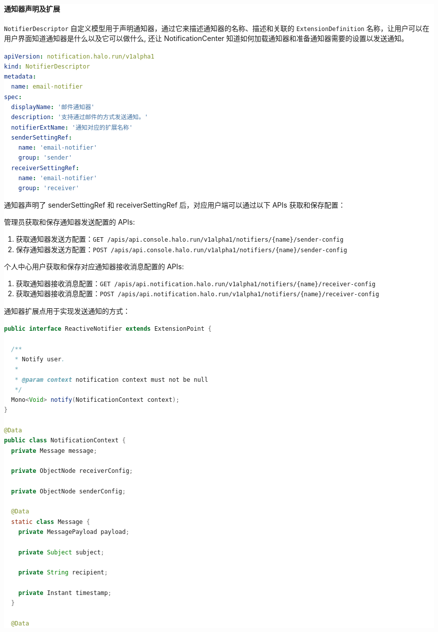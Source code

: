 #### 通知器声明及扩展

`NotifierDescriptor` 自定义模型用于声明通知器，通过它来描述通知器的名称、描述和关联的 `ExtensionDefinition`
名称，让用户可以在用户界面知道通知器是什么以及它可以做什么,
还让 NotificationCenter 知道如何加载通知器和准备通知器需要的设置以发送通知。

```yaml
apiVersion: notification.halo.run/v1alpha1
kind: NotifierDescriptor
metadata:
  name: email-notifier
spec:
  displayName: '邮件通知器'
  description: '支持通过邮件的方式发送通知。'
  notifierExtName: '通知对应的扩展名称'
  senderSettingRef:
    name: 'email-notifier'
    group: 'sender'
  receiverSettingRef:
    name: 'email-notifier'
    group: 'receiver'
```

通知器声明了 senderSettingRef 和 receiverSettingRef 后，对应用户端可以通过以下 APIs 获取和保存配置：

管理员获取和保存通知器发送配置的 APIs:

1. 获取通知器发送方配置：`GET /apis/api.console.halo.run/v1alpha1/notifiers/{name}/sender-config`
2. 保存通知器发送方配置：`POST /apis/api.console.halo.run/v1alpha1/notifiers/{name}/sender-config`

个人中心用户获取和保存对应通知器接收消息配置的 APIs:

1. 获取通知器接收消息配置：`GET /apis/api.notification.halo.run/v1alpha1/notifiers/{name}/receiver-config`
2. 获取通知器接收消息配置：`POST /apis/api.notification.halo.run/v1alpha1/notifiers/{name}/receiver-config`

通知器扩展点用于实现发送通知的方式：

```java
public interface ReactiveNotifier extends ExtensionPoint {

  /**
   * Notify user.
   *
   * @param context notification context must not be null
   */
  Mono<Void> notify(NotificationContext context);
}

@Data
public class NotificationContext {
  private Message message;

  private ObjectNode receiverConfig;

  private ObjectNode senderConfig;

  @Data
  static class Message {
    private MessagePayload payload;

    private Subject subject;

    private String recipient;

    private Instant timestamp;
  }

  @Data
```